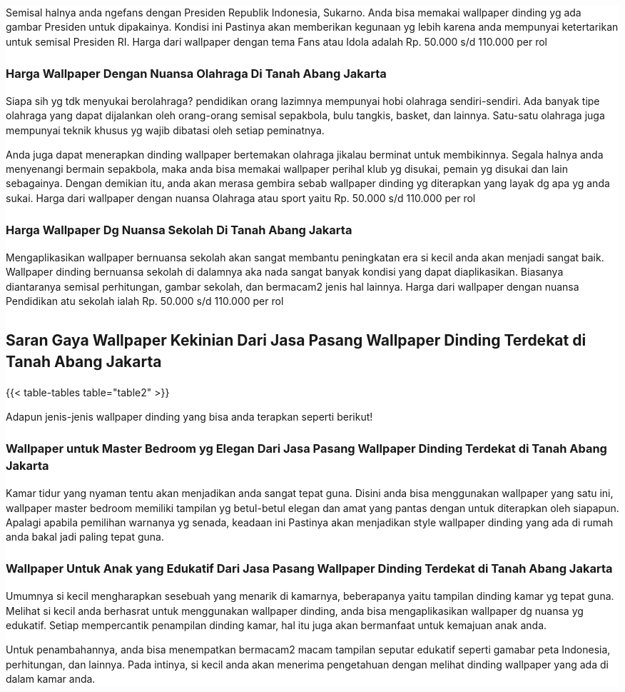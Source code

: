Semisal halnya anda ngefans dengan Presiden Republik Indonesia, Sukarno. Anda bisa memakai wallpaper dinding yg ada gambar Presiden untuk dipakainya. Kondisi ini Pastinya akan memberikan kegunaan yg lebih karena anda mempunyai ketertarikan untuk semisal Presiden RI. Harga dari wallpaper dengan tema Fans atau Idola adalah Rp. 50.000 s/d 110.000 per rol

### Harga Wallpaper Dengan Nuansa Olahraga Di Tanah Abang Jakarta

Siapa sih yg tdk menyukai berolahraga? pendidikan orang lazimnya mempunyai hobi olahraga sendiri-sendiri. Ada banyak tipe olahraga yang dapat dijalankan oleh orang-orang semisal sepakbola, bulu tangkis, basket, dan lainnya. Satu-satu olahraga juga mempunyai teknik khusus yg wajib dibatasi oleh setiap peminatnya.

Anda juga dapat menerapkan dinding wallpaper bertemakan olahraga jikalau berminat untuk membikinnya. Segala halnya anda menyenangi bermain sepakbola, maka anda bisa memakai wallpaper perihal klub yg disukai, pemain yg disukai dan lain sebagainya. Dengan demikian itu, anda akan merasa gembira sebab wallpaper dinding yg diterapkan yang layak dg apa yg anda sukai. Harga dari wallpaper dengan nuansa Olahraga atau sport yaitu Rp. 50.000 s/d 110.000 per rol

### Harga Wallpaper Dg Nuansa Sekolah Di Tanah Abang Jakarta

Mengaplikasikan wallpaper bernuansa sekolah akan sangat membantu peningkatan era si kecil anda akan menjadi sangat baik. Wallpaper dinding bernuansa sekolah di dalamnya aka nada sangat banyak kondisi yang dapat diaplikasikan. Biasanya diantaranya semisal perhitungan, gambar sekolah, dan bermacam2 jenis hal lainnya. Harga dari wallpaper dengan nuansa Pendidikan atu sekolah ialah Rp. 50.000 s/d 110.000 per rol

## Saran Gaya Wallpaper Kekinian Dari Jasa Pasang Wallpaper Dinding Terdekat di Tanah Abang Jakarta

{{< table-tables table="table2" >}}

Adapun jenis-jenis wallpaper dinding yang bisa anda terapkan seperti berikut!

### Wallpaper untuk Master Bedroom yg Elegan Dari Jasa Pasang Wallpaper Dinding Terdekat di Tanah Abang Jakarta

Kamar tidur yang nyaman tentu akan menjadikan anda sangat tepat guna. Disini anda bisa menggunakan wallpaper yang satu ini, wallpaper master bedroom memiliki tampilan yg betul-betul elegan dan amat yang pantas dengan untuk diterapkan oleh siapapun. Apalagi apabila pemilihan warnanya yg senada, keadaan ini Pastinya akan menjadikan style wallpaper dinding yang ada di rumah anda bakal jadi paling tepat guna.

### Wallpaper Untuk Anak yang Edukatif Dari Jasa Pasang Wallpaper Dinding Terdekat di Tanah Abang Jakarta

Umumnya si kecil mengharapkan sesebuah yang menarik di kamarnya, beberapanya yaitu tampilan dinding kamar yg tepat guna. Melihat si kecil anda berhasrat untuk menggunakan wallpaper dinding, anda bisa mengaplikasikan wallpaper dg nuansa yg edukatif. Setiap mempercantik penampilan dinding kamar, hal itu juga akan bermanfaat untuk kemajuan anak anda.

Untuk penambahannya, anda bisa menempatkan bermacam2 macam tampilan seputar edukatif seperti gamabar peta Indonesia, perhitungan, dan lainnya. Pada intinya, si kecil anda akan menerima pengetahuan dengan melihat dinding wallpaper yang ada di dalam kamar anda.
